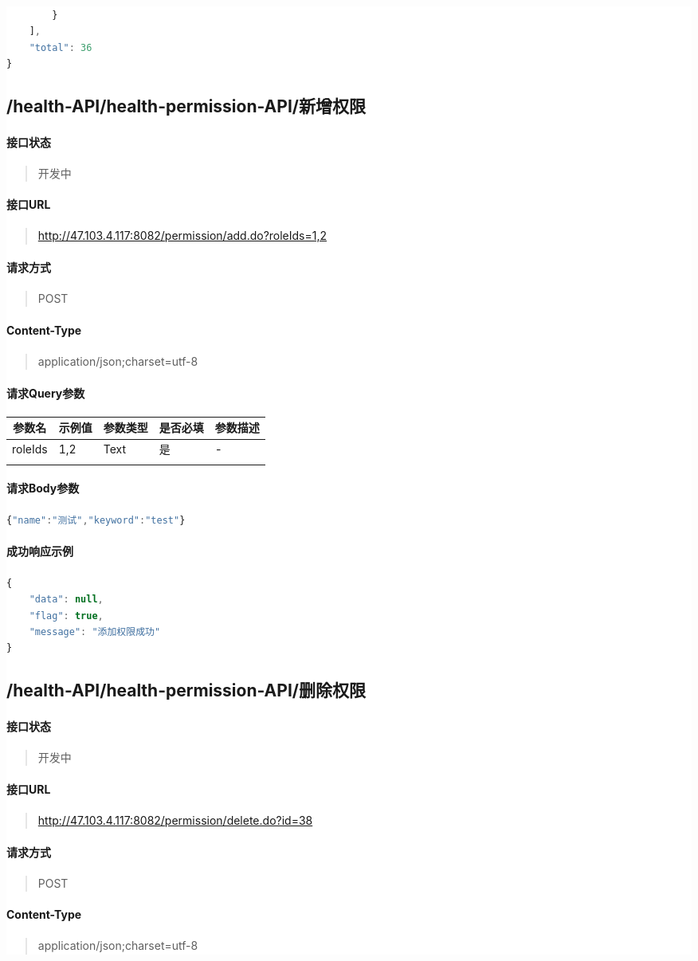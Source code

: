 ```javascript
		}
	],
	"total": 36
}
```
## /health-API/health-permission-API/新增权限
#### 接口状态
> 开发中

#### 接口URL
> http://47.103.4.117:8082/permission/add.do?roleIds=1,2

#### 请求方式
> POST

#### Content-Type
> application/json;charset=utf-8

#### 请求Query参数
参数名 | 示例值 | 参数类型 | 是否必填 | 参数描述
--- | --- | --- | --- | ---
roleIds | 1,2 | Text | 是 | -
||||
#### 请求Body参数

```javascript
{"name":"测试","keyword":"test"}
```
#### 成功响应示例
```javascript
{
	"data": null,
	"flag": true,
	"message": "添加权限成功"
}
```
## /health-API/health-permission-API/删除权限
#### 接口状态
> 开发中

#### 接口URL
> http://47.103.4.117:8082/permission/delete.do?id=38

#### 请求方式
> POST

#### Content-Type
> application/json;charset=utf-8
